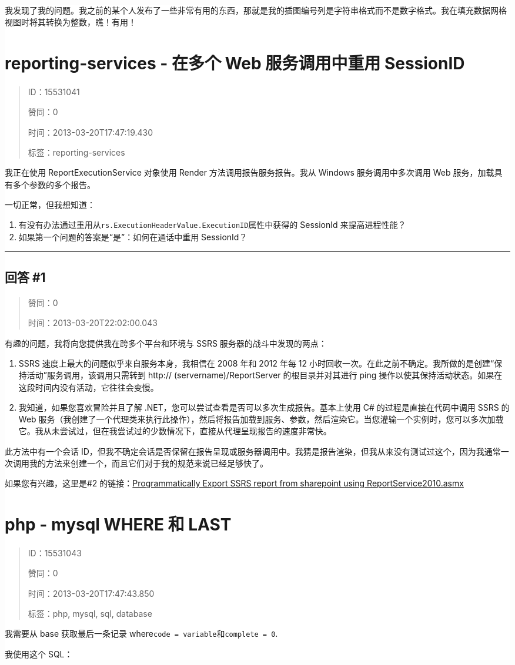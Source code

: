 我发现了我的问题。我之前的某个人发布了一些非常有用的东西，那就是我的插图编号列是字符串格式而不是数字格式。我在填充数据网格视图时将其转换为整数，瞧！有用！

# reporting-services - 在多个 Web 服务调用中重用 SessionID

> ID：15531041
> 
> 赞同：0
> 
> 时间：2013-03-20T17:47:19.430
> 
> 标签：reporting-services

我正在使用 ReportExecutionService 对象使用 Render 方法调用报告服务报告。我从 Windows 服务调用中多次调用 Web 服务，加载具有多个参数的多个报告。

一切正常，但我想知道：

1.  有没有办法通过重用从`rs.ExecutionHeaderValue.ExecutionID`属性中获得的 SessionId 来提高进程性能？
2.  如果第一个问题的答案是“是”：如何在通话中重用 SessionId？

* * *

## 回答 #1

> 赞同：0
> 
> 时间：2013-03-20T22:02:00.043

有趣的问题，我将向您提供我在跨多个平台和环境与 SSRS 服务器的战斗中发现的两点：

1.  SSRS 速度上最大的问题似乎来自服务本身，我相信在 2008 年和 2012 年每 12 小时回收一次。在此之前不确定。我所做的是创建“保持活动”服务调用，该调用只需转到 http:// (servername)/ReportServer 的根目录并对其进行 ping 操作以使其保持活动状态。如果在这段时间内没有活动，它往往会变慢。

2.  我知道，如果您喜欢冒险并且了解 .NET，您可以尝试查看是否可以多次生成报告。基本上使用 C# 的过程是直接在代码中调用 SSRS 的 Web 服务（我创建了一个代理类来执行此操作），然后将报告加载到服务、参数，然后渲染它。当您灌输一个实例时，您可以多次加载它。我从未尝试过，但在我尝试过的少数情况下，直接从代理呈现报告的速度非常快。

此方法中有一个会话 ID，但我不确定会话是否保留在报告呈现或服务器调用中。我猜是报告渲染，但我从来没有测试过这个，因为我通常一次调用我的方法来创建一个，而且它们对于我的规范来说已经足够快了。

如果您有兴趣，这里是#2 的链接：[Programmatically Export SSRS report from sharepoint using ReportService2010.asmx](https://stackoverflow.com/questions/14479144/programmatically-export-ssrs-report-from-sharepoint-using-reportservice2010-asmx/14492191#14492191)

# php - mysql WHERE 和 LAST

> ID：15531043
> 
> 赞同：0
> 
> 时间：2013-03-20T17:47:43.850
> 
> 标签：php, mysql, sql, database

我需要从 base 获取最后一条记录 where`code = variable`和`complete = 0`.

我使用这个 SQL：

